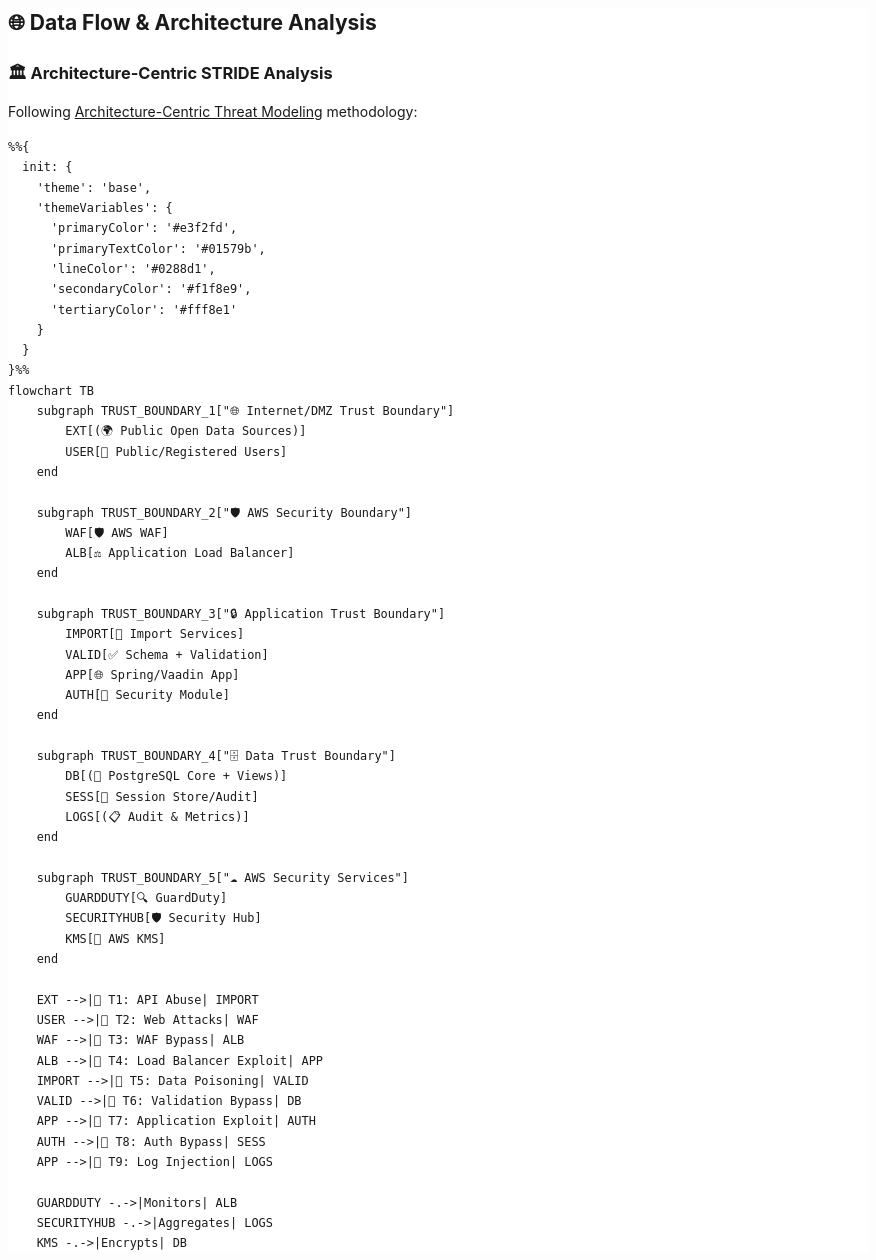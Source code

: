 ## 🌐 Data Flow & Architecture Analysis

### **🏛️ Architecture-Centric STRIDE Analysis**

Following [Architecture-Centric Threat Modeling](https://github.com/Hack23/ISMS-PUBLIC/blob/main/Threat_Modeling.md#architecture-centric-threat-modeling) methodology:

```mermaid
%%{
  init: {
    'theme': 'base',
    'themeVariables': {
      'primaryColor': '#e3f2fd',
      'primaryTextColor': '#01579b',
      'lineColor': '#0288d1',
      'secondaryColor': '#f1f8e9',
      'tertiaryColor': '#fff8e1'
    }
  }
}%%
flowchart TB
    subgraph TRUST_BOUNDARY_1["🌐 Internet/DMZ Trust Boundary"]
        EXT[(🌍 Public Open Data Sources)]
        USER[👤 Public/Registered Users]
    end
    
    subgraph TRUST_BOUNDARY_2["🛡️ AWS Security Boundary"]
        WAF[🛡️ AWS WAF]
        ALB[⚖️ Application Load Balancer]
    end
    
    subgraph TRUST_BOUNDARY_3["🔒 Application Trust Boundary"]
        IMPORT[🔄 Import Services]
        VALID[✅ Schema + Validation]
        APP[🌐 Spring/Vaadin App]
        AUTH[🔐 Security Module]
    end
    
    subgraph TRUST_BOUNDARY_4["🗄️ Data Trust Boundary"]
        DB[(💾 PostgreSQL Core + Views)]
        SESS[🔑 Session Store/Audit]
        LOGS[(📋 Audit & Metrics)]
    end
    
    subgraph TRUST_BOUNDARY_5["☁️ AWS Security Services"]
        GUARDDUTY[🔍 GuardDuty]
        SECURITYHUB[🛡️ Security Hub]
        KMS[🔐 AWS KMS]
    end
    
    EXT -->|🎯 T1: API Abuse| IMPORT
    USER -->|🎯 T2: Web Attacks| WAF
    WAF -->|🎯 T3: WAF Bypass| ALB
    ALB -->|🎯 T4: Load Balancer Exploit| APP
    IMPORT -->|🎯 T5: Data Poisoning| VALID
    VALID -->|🎯 T6: Validation Bypass| DB
    APP -->|🎯 T7: Application Exploit| AUTH
    AUTH -->|🎯 T8: Auth Bypass| SESS
    APP -->|🎯 T9: Log Injection| LOGS
    
    GUARDDUTY -.->|Monitors| ALB
    SECURITYHUB -.->|Aggregates| LOGS
    KMS -.->|Encrypts| DB
```